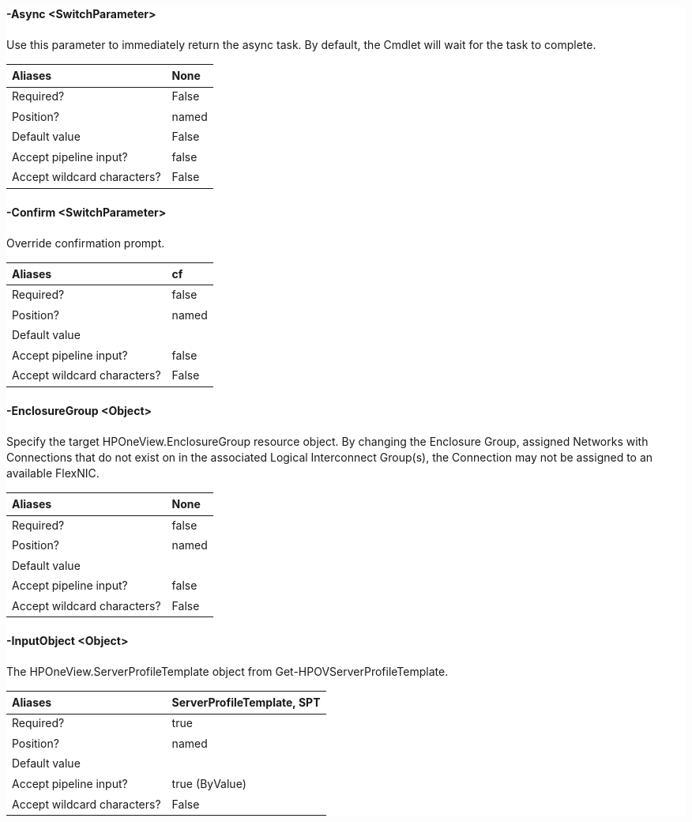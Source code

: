 #### -Async &lt;SwitchParameter&gt; 

Use this parameter to immediately return the async task. By default, the Cmdlet will wait for the task to complete.

| Aliases | None |
| :--- | :--- |
| Required? | False |
| Position? | named |
| Default value | False |
| Accept pipeline input? | false |
| Accept wildcard characters?    | False |

#### -Confirm &lt;SwitchParameter&gt; 

Override confirmation prompt.

| Aliases | cf |
| :--- | :--- |
| Required? | false |
| Position? | named |
| Default value |  |
| Accept pipeline input? | false |
| Accept wildcard characters?    | False |

#### -EnclosureGroup &lt;Object&gt; 

Specify the target HPOneView.EnclosureGroup resource object. By changing the Enclosure Group, assigned Networks with Connections that do not exist on in the associated Logical Interconnect Group\(s\), the Connection may not be assigned to an available FlexNIC.

| Aliases | None |
| :--- | :--- |
| Required? | false |
| Position? | named |
| Default value |  |
| Accept pipeline input? | false |
| Accept wildcard characters?    | False |

#### -InputObject &lt;Object&gt; 

The HPOneView.ServerProfileTemplate object from Get-HPOVServerProfileTemplate.

| Aliases | ServerProfileTemplate, SPT |
| :--- | :--- |
| Required? | true |
| Position? | named |
| Default value |  |
| Accept pipeline input? | true \(ByValue\) |
| Accept wildcard characters?    | False |
